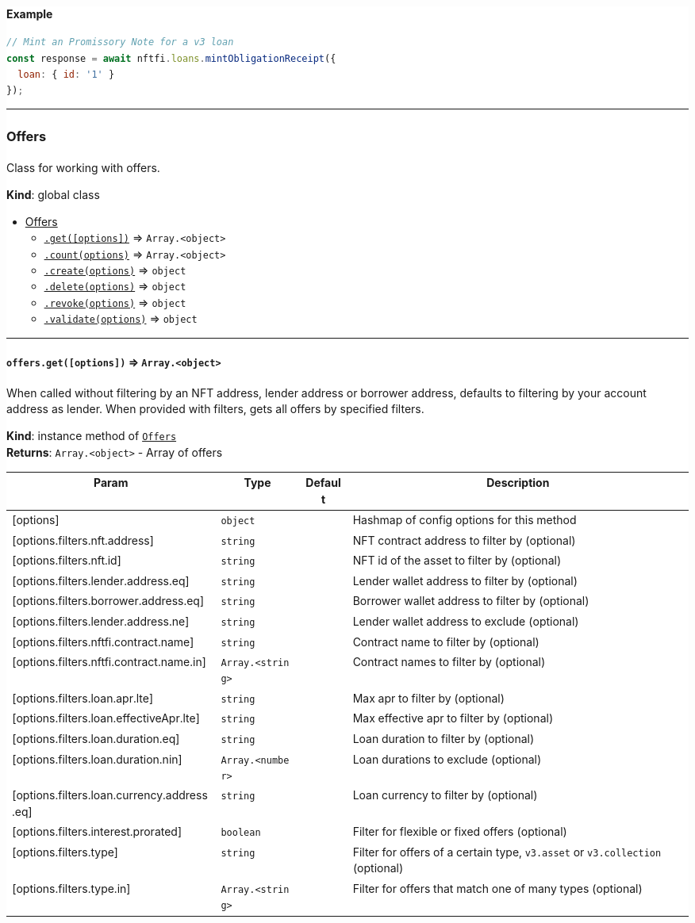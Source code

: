 **Example**  
```js
// Mint an Promissory Note for a v3 loan
const response = await nftfi.loans.mintObligationReceipt({
  loan: { id: '1' }
});
```

* * *

<a name="Offers"></a>

### Offers
Class for working with offers.

**Kind**: global class  

* [Offers](#Offers)
    * [`.get([options])`](#Offers+get) ⇒ <code>Array.&lt;object&gt;</code>
    * [`.count(options)`](#Offers+count) ⇒ <code>Array.&lt;object&gt;</code>
    * [`.create(options)`](#Offers+create) ⇒ <code>object</code>
    * [`.delete(options)`](#Offers+delete) ⇒ <code>object</code>
    * [`.revoke(options)`](#Offers+revoke) ⇒ <code>object</code>
    * [`.validate(options)`](#Offers+validate) ⇒ <code>object</code>


* * *

<a name="Offers+get"></a>

#### `offers.get([options])` ⇒ <code>Array.&lt;object&gt;</code>
When called without filtering by an NFT address, lender address or borrower address, defaults to filtering by your account address as lender.
When provided with filters, gets all offers by specified filters.

**Kind**: instance method of [<code>Offers</code>](#Offers)  
**Returns**: <code>Array.&lt;object&gt;</code> - Array of offers  

| Param | Type | Default | Description |
| --- | --- | --- | --- |
| [options] | <code>object</code> |  | Hashmap of config options for this method |
| [options.filters.nft.address] | <code>string</code> |  | NFT contract address to filter by (optional) |
| [options.filters.nft.id] | <code>string</code> |  | NFT id of the asset to filter by (optional) |
| [options.filters.lender.address.eq] | <code>string</code> |  | Lender wallet address to filter by (optional) |
| [options.filters.borrower.address.eq] | <code>string</code> |  | Borrower wallet address to filter by (optional) |
| [options.filters.lender.address.ne] | <code>string</code> |  | Lender wallet address to exclude (optional) |
| [options.filters.nftfi.contract.name] | <code>string</code> |  | Contract name to filter by (optional) |
| [options.filters.nftfi.contract.name.in] | <code>Array.&lt;string&gt;</code> |  | Contract names to filter by (optional) |
| [options.filters.loan.apr.lte] | <code>string</code> |  | Max apr to filter by (optional) |
| [options.filters.loan.effectiveApr.lte] | <code>string</code> |  | Max effective apr to filter by (optional) |
| [options.filters.loan.duration.eq] | <code>string</code> |  | Loan duration to filter by (optional) |
| [options.filters.loan.duration.nin] | <code>Array.&lt;number&gt;</code> |  | Loan durations to exclude (optional) |
| [options.filters.loan.currency.address.eq] | <code>string</code> |  | Loan currency to filter by (optional) |
| [options.filters.interest.prorated] | <code>boolean</code> |  | Filter for flexible or fixed offers (optional) |
| [options.filters.type] | <code>string</code> |  | Filter for offers of a certain type, `v3.asset` or `v3.collection` (optional) |
| [options.filters.type.in] | <code>Array.&lt;string&gt;</code> |  | Filter for offers that match one of many types (optional) |